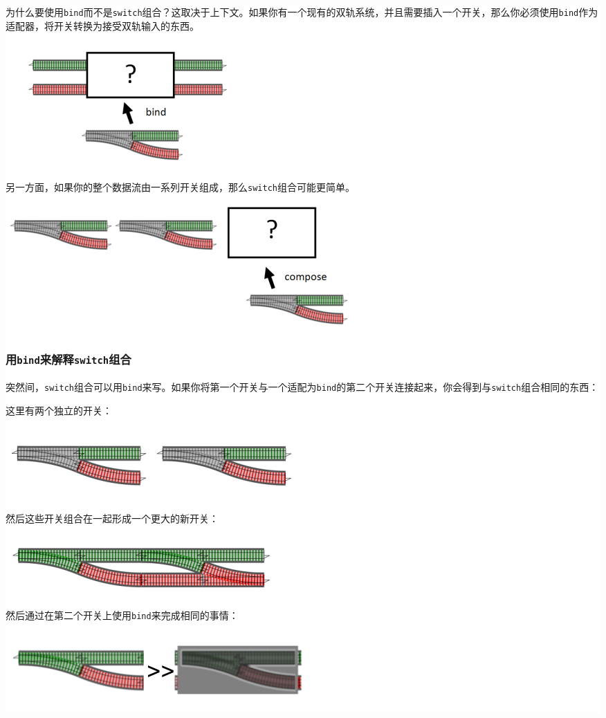 为什么要使用`bind`而不是`switch`组合？这取决于上下文。如果你有一个现有的双轨系统，并且需要插入一个开关，那么你必须使用`bind`作为适配器，将开关转换为接受双轨输入的东西。

![开关组合](img/Recipe_Railway_WhyBind.png)

另一方面，如果你的整个数据流由一系列开关组成，那么`switch`组合可能更简单。

![开关组合](img/Recipe_Railway_WhyCompose.png)

### 用`bind`来解释`switch`组合

突然间，`switch`组合可以用`bind`来写。如果你将第一个开关与一个适配为`bind`的第二个开关连接起来，你会得到与`switch`组合相同的东西：

这里有两个独立的开关：

![2 个铁路开关断开连接](img/Recipe_RailwaySwitch1.png)

然后这些开关组合在一起形成一个更大的新开关：

![2 个铁路开关断开连接](img/Recipe_RailwaySwitch2.png)

然后通过在第二个开关上使用`bind`来完成相同的事情：

![bind 作为 switch 组合](img/Recipe_Railway_BindIsCompose.png)
